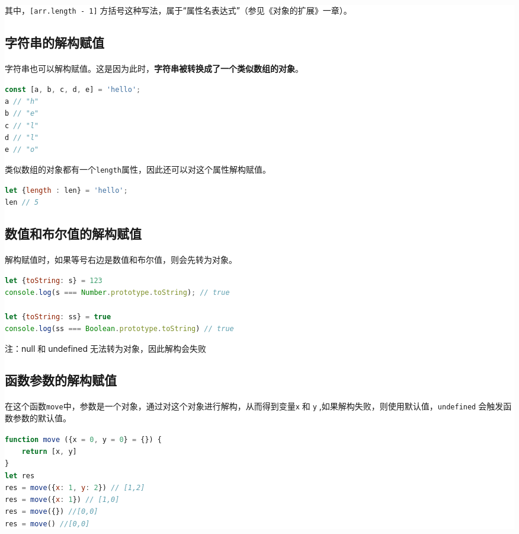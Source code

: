   其中，`[arr.length - 1]` 方括号这种写法，属于“属性名表达式”（参见《对象的扩展》一章）。



## 字符串的解构赋值

字符串也可以解构赋值。这是因为此时，**字符串被转换成了一个类似数组的对象**。

```js
const [a, b, c, d, e] = 'hello';
a // "h"
b // "e"
c // "l"
d // "l"
e // "o"
```

类似数组的对象都有一个`length`属性，因此还可以对这个属性解构赋值。

```javascript
let {length : len} = 'hello';
len // 5
```



## 数值和布尔值的解构赋值

解构赋值时，如果等号右边是数值和布尔值，则会先转为对象。

```js
let {toString: s} = 123
console.log(s === Number.prototype.toString); // true

let {toString: ss} = true
console.log(ss === Boolean.prototype.toString) // true
```

注：null 和 undefined 无法转为对象，因此解构会失败



## 函数参数的解构赋值

在这个函数`move`中，参数是一个对象，通过对这个对象进行解构，从而得到变量`x` 和 `y` ,如果解构失败，则使用默认值，`undefined` 会触发函数参数的默认值。

```js
function move ({x = 0, y = 0} = {}) {
    return [x, y]
}
let res
res = move({x: 1, y: 2}) // [1,2]
res = move({x: 1}) // [1,0]
res = move({}) //[0,0]
res = move() //[0,0]
```

